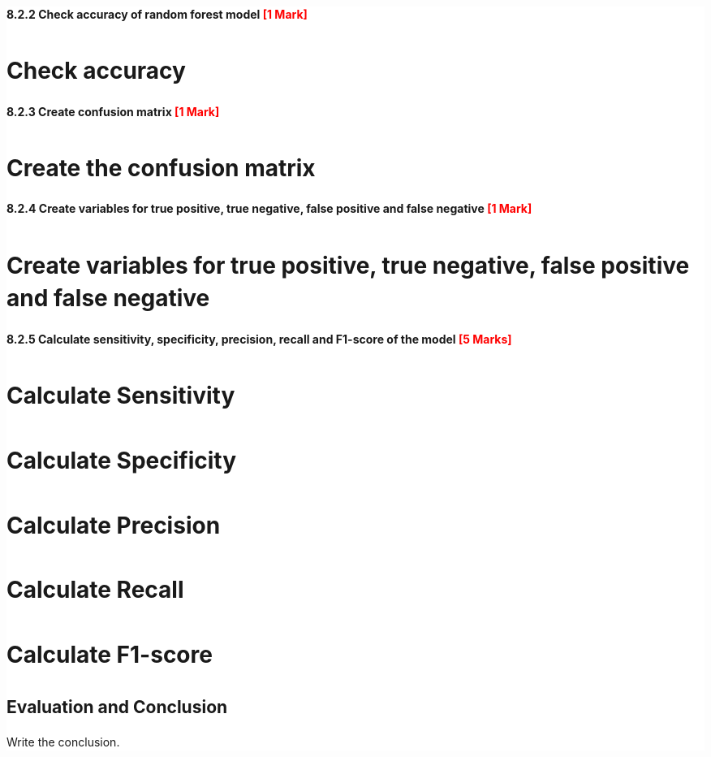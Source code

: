 
#### **8.2.2** Check accuracy of random forest model <font color="red">[1 Mark]</font>
# Check accuracy

#### **8.2.3** Create confusion matrix <font color="red">[1 Mark]</font>
# Create the confusion matrix

#### **8.2.4** Create variables for true positive, true negative, false positive and false negative <font color="red">[1 Mark]</font>
# Create variables for true positive, true negative, false positive and false negative

#### **8.2.5** Calculate sensitivity, specificity, precision, recall and F1-score of the model <font color="red">[5 Marks]</font>
# Calculate Sensitivity


# Calculate Specificity


# Calculate Precision


# Calculate Recall


# Calculate F1-score

## **Evaluation and Conclusion**
Write the conclusion.
